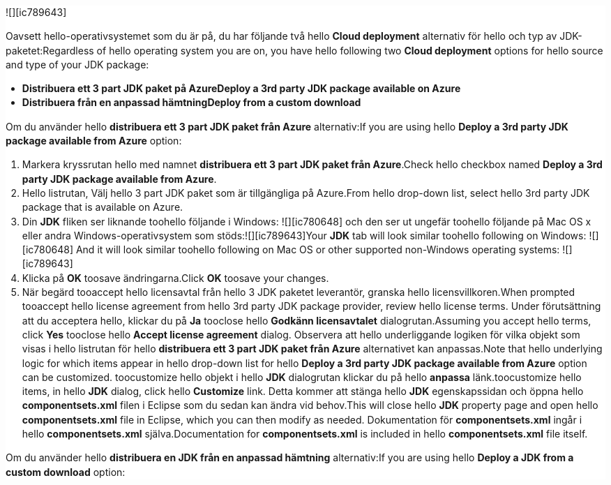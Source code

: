![][ic789643]

<span data-ttu-id="7b0ec-288">Oavsett hello-operativsystemet som du är på, du har följande två hello **Cloud deployment** alternativ för hello och typ av JDK-paketet:</span><span class="sxs-lookup"><span data-stu-id="7b0ec-288">Regardless of hello operating system you are on, you have hello following two **Cloud deployment** options for hello source and type of your JDK package:</span></span>

* <span data-ttu-id="7b0ec-289">**Distribuera ett 3 part JDK paket på Azure**</span><span class="sxs-lookup"><span data-stu-id="7b0ec-289">**Deploy a 3rd party JDK package available on Azure**</span></span> 
* <span data-ttu-id="7b0ec-290">**Distribuera från en anpassad hämtning**</span><span class="sxs-lookup"><span data-stu-id="7b0ec-290">**Deploy from a custom download**</span></span> 

<span data-ttu-id="7b0ec-291">Om du använder hello **distribuera ett 3 part JDK paket från Azure** alternativ:</span><span class="sxs-lookup"><span data-stu-id="7b0ec-291">If you are using hello **Deploy a 3rd party JDK package available from Azure** option:</span></span>

1. <span data-ttu-id="7b0ec-292">Markera kryssrutan hello med namnet **distribuera ett 3 part JDK paket från Azure**.</span><span class="sxs-lookup"><span data-stu-id="7b0ec-292">Check hello checkbox named **Deploy a 3rd party JDK package available from Azure**.</span></span>
2. <span data-ttu-id="7b0ec-293">Hello listrutan, Välj hello 3 part JDK paket som är tillgängliga på Azure.</span><span class="sxs-lookup"><span data-stu-id="7b0ec-293">From hello drop-down list, select hello 3rd party JDK package that is available on Azure.</span></span>
3. <span data-ttu-id="7b0ec-294">Din **JDK** fliken ser liknande toohello följande i Windows: ![][ic780648] och den ser ut ungefär toohello följande på Mac OS x eller andra Windows-operativsystem som stöds:![][ic789643]</span><span class="sxs-lookup"><span data-stu-id="7b0ec-294">Your **JDK** tab will look similar toohello following on Windows:  ![][ic780648] And it will look similar toohello following on Mac OS or other supported non-Windows operating systems:  ![][ic789643]</span></span>
4. <span data-ttu-id="7b0ec-295">Klicka på **OK** toosave ändringarna.</span><span class="sxs-lookup"><span data-stu-id="7b0ec-295">Click **OK** toosave your changes.</span></span>
5. <span data-ttu-id="7b0ec-296">När begärd tooaccept hello licensavtal från hello 3 JDK paketet leverantör, granska hello licensvillkoren.</span><span class="sxs-lookup"><span data-stu-id="7b0ec-296">When prompted tooaccept hello license agreement from hello 3rd party JDK package provider, review hello license terms.</span></span> <span data-ttu-id="7b0ec-297">Under förutsättning att du acceptera hello, klickar du på **Ja** tooclose hello **Godkänn licensavtalet** dialogrutan.</span><span class="sxs-lookup"><span data-stu-id="7b0ec-297">Assuming you accept hello terms, click **Yes** tooclose hello **Accept license agreement** dialog.</span></span>
    <span data-ttu-id="7b0ec-298">Observera att hello underliggande logiken för vilka objekt som visas i hello listrutan för hello **distribuera ett 3 part JDK paket från Azure** alternativet kan anpassas.</span><span class="sxs-lookup"><span data-stu-id="7b0ec-298">Note that hello underlying logic for which items appear in hello drop-down list for hello **Deploy a 3rd party JDK package available from Azure** option can be customized.</span></span> <span data-ttu-id="7b0ec-299">toocustomize hello objekt i hello **JDK** dialogrutan klickar du på hello **anpassa** länk.</span><span class="sxs-lookup"><span data-stu-id="7b0ec-299">toocustomize hello items, in hello **JDK** dialog, click hello **Customize** link.</span></span> <span data-ttu-id="7b0ec-300">Detta kommer att stänga hello **JDK** egenskapssidan och öppna hello **componentsets.xml** filen i Eclipse som du sedan kan ändra vid behov.</span><span class="sxs-lookup"><span data-stu-id="7b0ec-300">This will close hello **JDK** property page and open hello **componentsets.xml** file in Eclipse, which you can then modify as needed.</span></span> <span data-ttu-id="7b0ec-301">Dokumentation för **componentsets.xml** ingår i hello **componentsets.xml** själva.</span><span class="sxs-lookup"><span data-stu-id="7b0ec-301">Documentation for **componentsets.xml** is included in hello **componentsets.xml** file itself.</span></span>

<span data-ttu-id="7b0ec-302">Om du använder hello **distribuera en JDK från en anpassad hämtning** alternativ:</span><span class="sxs-lookup"><span data-stu-id="7b0ec-302">If you are using hello **Deploy a JDK from a custom download** option:</span></span>


[Azure Java Developer Center]: http://go.microsoft.com/fwlink/?LinkID=699547
[Azure Management Portal]: http://go.microsoft.com/fwlink/?LinkID=512959
[Azure Toolkit for Eclipse]: http://go.microsoft.com/fwlink/?LinkID=699529
[Azure Project Properties]: http://go.microsoft.com/fwlink/?LinkID=699524
[Azure Storage Account List]: http://go.microsoft.com/fwlink/?LinkID=699528
[com.microsoft.windowsazure.serviceruntime package summary]: http://azure.github.io/azure-sdk-for-java/com/microsoft/windowsazure/serviceruntime/package-summary.html
[Creating a Hello World Application for Azure in Eclipse]: http://go.microsoft.com/fwlink/?LinkID=699533
[Debugging a specific role instance in a multi-instance deployment]: http://go.microsoft.com/fwlink/?LinkID=699535#debugging_specific_role_instance